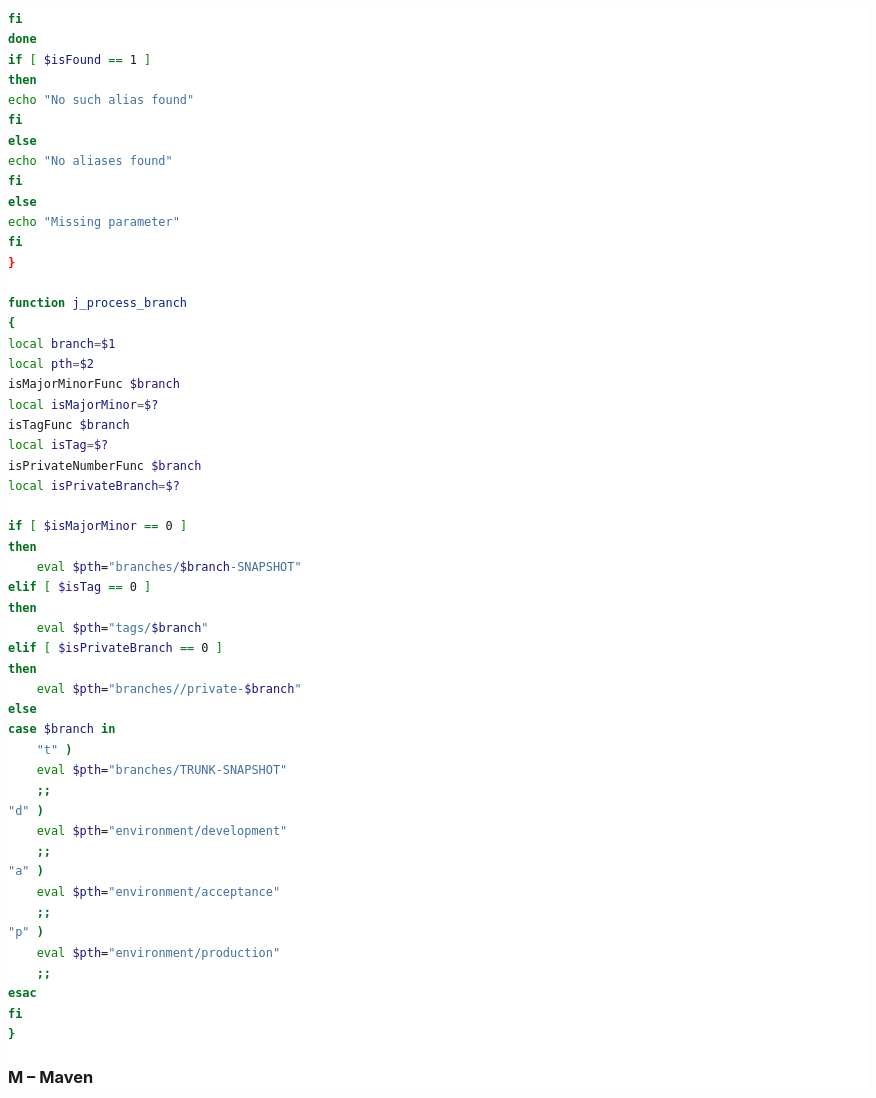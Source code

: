 ```bash
fi
done
if [ $isFound == 1 ]
then
echo "No such alias found"
fi
else
echo "No aliases found"
fi
else
echo "Missing parameter"
fi
}
 
function j_process_branch
{
local branch=$1
local pth=$2
isMajorMinorFunc $branch
local isMajorMinor=$?
isTagFunc $branch
local isTag=$?
isPrivateNumberFunc $branch
local isPrivateBranch=$?
 
if [ $isMajorMinor == 0 ]
then
    eval $pth="branches/$branch-SNAPSHOT"
elif [ $isTag == 0 ]
then
    eval $pth="tags/$branch"
elif [ $isPrivateBranch == 0 ]
then
    eval $pth="branches//private-$branch"
else
case $branch in
    "t" )
    eval $pth="branches/TRUNK-SNAPSHOT"
    ;;
"d" )
    eval $pth="environment/development"
    ;;
"a" )
    eval $pth="environment/acceptance"
    ;;
"p" )
    eval $pth="environment/production"
    ;;
esac
fi
}
```
### M – Maven

